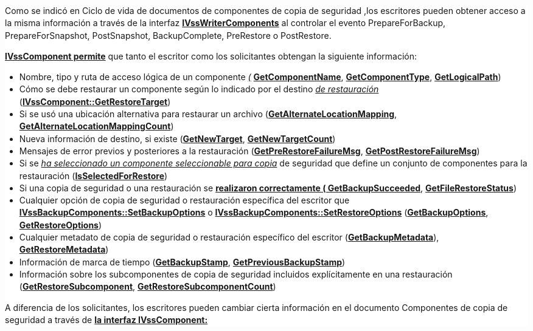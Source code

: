 Como se indicó en Ciclo de vida de documentos de componentes de copia de seguridad [,](backup-components-document-life-cycle.md)los escritores pueden obtener acceso a la misma información a través de la interfaz [**IVssWriterComponents**](/windows/desktop/api/VsWriter/nl-vswriter-ivsswritercomponents) al controlar el evento PrepareForBackup, PrepareForSnapshot, PostSnapshot, BackupComplete, PreRestore o PostRestore.

[**IVssComponent permite**](/windows/desktop/api/VsWriter/nl-vswriter-ivsscomponent) que tanto el escritor como los solicitantes obtengan la siguiente información:

-   Nombre, tipo y ruta de acceso lógica de un componente [*(*](vssgloss-l.md) [**GetComponentName**](/windows/desktop/api/VsWriter/nf-vswriter-ivsscomponent-getcomponentname), [**GetComponentType**](/windows/desktop/api/VsWriter/nf-vswriter-ivsscomponent-getcomponenttype), [**GetLogicalPath**](/windows/desktop/api/VsWriter/nf-vswriter-ivsscomponent-getlogicalpath))
-   Cómo se debe restaurar un componente según lo indicado por el destino [*de restauración*](vssgloss-r.md) ([**IVssComponent::GetRestoreTarget**](/windows/desktop/api/VsWriter/nf-vswriter-ivsscomponent-getrestoretarget))
-   Si se usó una ubicación alternativa para restaurar un archivo ([**GetAlternateLocationMapping**](/windows/desktop/api/VsWriter/nf-vswriter-ivsscomponent-getalternatelocationmapping), [**GetAlternateLocationMappingCount**](/windows/desktop/api/VsWriter/nf-vswriter-ivsscomponent-getalternatelocationmappingcount))
-   Nueva información de destino, si existe ([**GetNewTarget**](/windows/desktop/api/VsWriter/nf-vswriter-ivsscomponent-getnewtarget), [**GetNewTargetCount**](/windows/desktop/api/VsWriter/nf-vswriter-ivsscomponent-getnewtargetcount))
-   Mensajes de error previos y posteriores a la restauración ([**GetPreRestoreFailureMsg**](/windows/desktop/api/VsWriter/nf-vswriter-ivsscomponent-getprerestorefailuremsg), [**GetPostRestoreFailureMsg**](/windows/desktop/api/VsWriter/nf-vswriter-ivsscomponent-getpostrestorefailuremsg))
-   Si se [*ha seleccionado un componente seleccionable para copia*](vssgloss-s.md) de seguridad que define un conjunto de componentes para la restauración ([**IsSelectedForRestore**](/windows/desktop/api/VsWriter/nf-vswriter-ivsscomponent-isselectedforrestore))
-   Si una copia de seguridad o una restauración se [**realizaron correctamente ( GetBackupSucceeded**](/windows/desktop/api/VsWriter/nf-vswriter-ivsscomponent-getbackupsucceeded), [**GetFileRestoreStatus**](/windows/desktop/api/VsWriter/nf-vswriter-ivsscomponent-getfilerestorestatus))
-   Cualquier opción de copia de seguridad o restauración específica del escritor que [**IVssBackupComponents::SetBackupOptions**](/windows/desktop/api/VsBackup/nf-vsbackup-ivssbackupcomponents-setbackupoptions) o [**IVssBackupComponents::SetRestoreOptions**](/windows/desktop/api/VsBackup/nf-vsbackup-ivssbackupcomponents-setrestoreoptions) ([**GetBackupOptions**](/windows/desktop/api/VsWriter/nf-vswriter-ivsscomponent-getbackupoptions), [**GetRestoreOptions**](/windows/desktop/api/VsWriter/nf-vswriter-ivsscomponent-getrestoreoptions))
-   Cualquier metadato de copia de seguridad o restauración específico del escritor ([**GetBackupMetadata**](/windows/desktop/api/VsWriter/nf-vswriter-ivsscomponent-getbackupmetadata)), [**GetRestoreMetadata**](/windows/desktop/api/VsWriter/nf-vswriter-ivsscomponent-getrestoremetadata))
-   Información de marca de tiempo ([**GetBackupStamp**](/windows/desktop/api/VsWriter/nf-vswriter-ivsscomponent-getbackupstamp), [**GetPreviousBackupStamp**](/windows/desktop/api/VsWriter/nf-vswriter-ivsscomponent-getpreviousbackupstamp))
-   Información sobre los subcomponentes de copia de seguridad incluidos explícitamente en una restauración ([**GetRestoreSubcomponent**](/windows/desktop/api/VsWriter/nf-vswriter-ivsscomponent-getrestoresubcomponent), [**GetRestoreSubcomponentCount**](/windows/desktop/api/VsWriter/nf-vswriter-ivsscomponent-getrestoresubcomponentcount))

A diferencia de los solicitantes, los escritores pueden cambiar cierta información en el documento Componentes de copia de seguridad a través de [**la interfaz IVssComponent:**](/windows/desktop/api/VsWriter/nl-vswriter-ivsscomponent)
